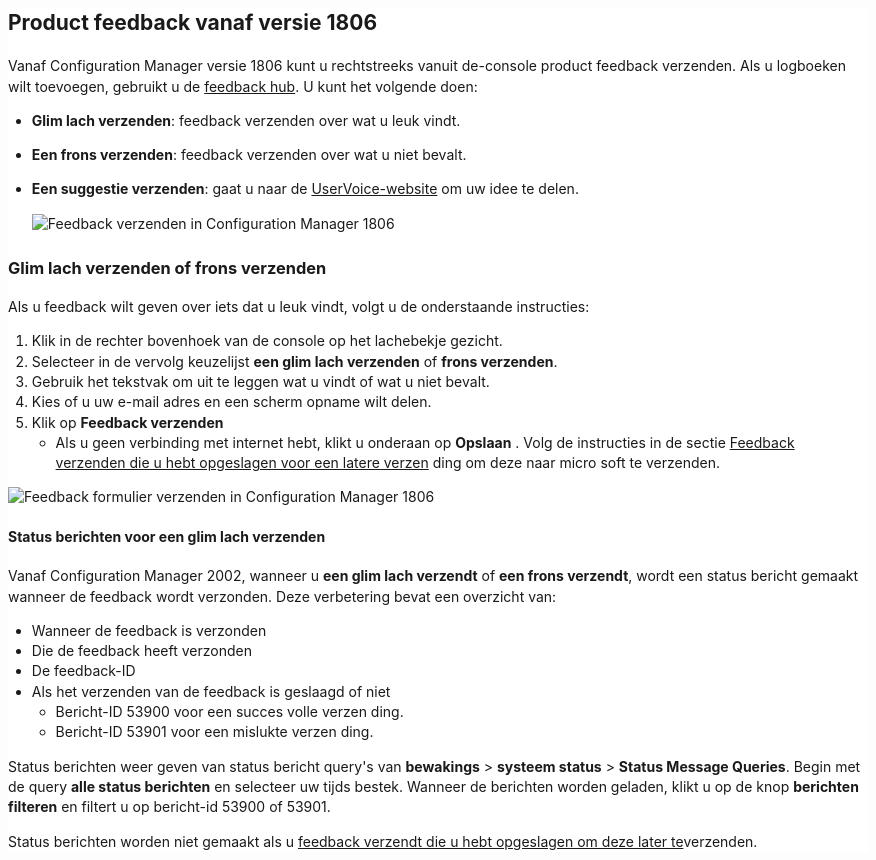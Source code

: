 <a name="product-feedback"></a>

## <a name="product-feedback-starting-with-version-1806"></a><a name="BKMK_1806Feedback"></a> Product feedback vanaf versie 1806

Vanaf Configuration Manager versie 1806 kunt u rechtstreeks vanuit de-console product feedback verzenden. Als u logboeken wilt toevoegen, gebruikt u de [feedback hub](#BKMK_FeedbackHub). U kunt het volgende doen: 

- **Glim lach verzenden**: feedback verzenden over wat u leuk vindt.
- **Een frons verzenden**: feedback verzenden over wat u niet bevalt.
- **Een suggestie verzenden**: gaat u naar de [UserVoice-website](https://configurationmanager.uservoice.com/) om uw idee te delen.

  ![Feedback verzenden in Configuration Manager 1806](media/1806-send-a-smile.png)


### <a name="send-a-smile-or-send-a-frown"></a>Glim lach verzenden of frons verzenden

Als u feedback wilt geven over iets dat u leuk vindt, volgt u de onderstaande instructies:

1. Klik in de rechter bovenhoek van de console op het lachebekje gezicht.
2. Selecteer in de vervolg keuzelijst **een glim lach verzenden** of **frons verzenden**.
3. Gebruik het tekstvak om uit te leggen wat u vindt of wat u niet bevalt. 
4. Kies of u uw e-mail adres en een scherm opname wilt delen.
5. Klik op **Feedback verzenden**
     - Als u geen verbinding met internet hebt, klikt u onderaan op **Opslaan** . Volg de instructies in de sectie [Feedback verzenden die u hebt opgeslagen voor een latere verzen](#BKMK_NoInternet) ding om deze naar micro soft te verzenden. 

![Feedback formulier verzenden in Configuration Manager 1806](media/1806-feedback-form.png)

#### <a name="status-messages-for-send-a-smile"></a>Status berichten voor een glim lach verzenden

Vanaf Configuration Manager 2002, wanneer u **een glim lach verzendt** of **een frons verzendt**, wordt een status bericht gemaakt wanneer de feedback wordt verzonden. Deze verbetering bevat een overzicht van:
- Wanneer de feedback is verzonden
- Die de feedback heeft verzonden
- De feedback-ID
- Als het verzenden van de feedback is geslaagd of niet
   - Bericht-ID 53900 voor een succes volle verzen ding.
   - Bericht-ID 53901 voor een mislukte verzen ding.

Status berichten weer geven van status bericht query's van **bewakings**  >  **systeem status**  >  **Status Message Queries**. Begin met de query **alle status berichten** en selecteer uw tijds bestek. Wanneer de berichten worden geladen, klikt u op de knop **berichten filteren** en filtert u op bericht-id 53900 of 53901.

Status berichten worden niet gemaakt als u [feedback verzendt die u hebt opgeslagen om deze later te](find-help.md#BKMK_NoInternet)verzenden.
